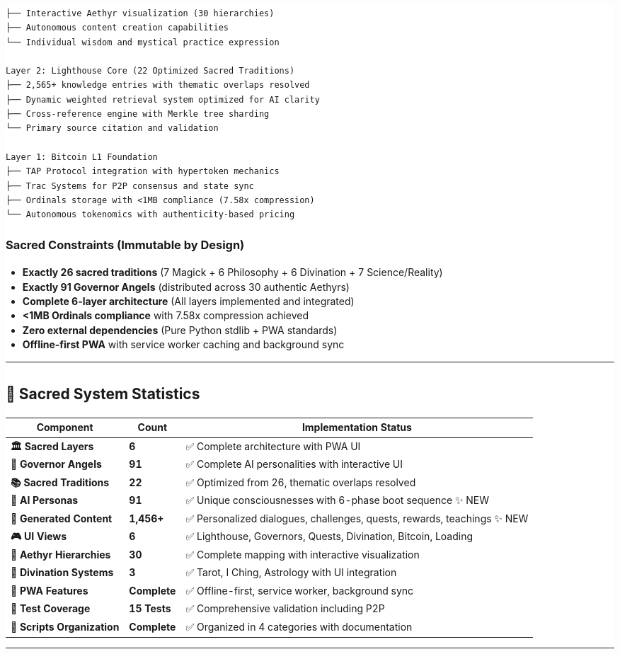 ```
├── Interactive Aethyr visualization (30 hierarchies)
├── Autonomous content creation capabilities
└── Individual wisdom and mystical practice expression

Layer 2: Lighthouse Core (22 Optimized Sacred Traditions)
├── 2,565+ knowledge entries with thematic overlaps resolved
├── Dynamic weighted retrieval system optimized for AI clarity
├── Cross-reference engine with Merkle tree sharding
└── Primary source citation and validation

Layer 1: Bitcoin L1 Foundation
├── TAP Protocol integration with hypertoken mechanics
├── Trac Systems for P2P consensus and state sync
├── Ordinals storage with <1MB compliance (7.58x compression)
└── Autonomous tokenomics with authenticity-based pricing
```

### **Sacred Constraints (Immutable by Design)**
-  **Exactly 26 sacred traditions** (7 Magick + 6 Philosophy + 6 Divination + 7 Science/Reality)
-  **Exactly 91 Governor Angels** (distributed across 30 authentic Aethyrs)
-  **Complete 6-layer architecture** (All layers implemented and integrated)
-  **<1MB Ordinals compliance** with 7.58x compression achieved
-  **Zero external dependencies** (Pure Python stdlib + PWA standards)
-  **Offline-first PWA** with service worker caching and background sync

---

##  **🔮 Sacred System Statistics**

| Component | Count | Implementation Status |
|-----------|-------|----------------------|
| **🏛️ Sacred Layers** | **6** | ✅ Complete architecture with PWA UI |
| **👑 Governor Angels** | **91** | ✅ Complete AI personalities with interactive UI |
| **📚 Sacred Traditions** | **22** | ✅ Optimized from 26, thematic overlaps resolved |
| **🤖 AI Personas** | **91** | ✅ Unique consciousnesses with 6-phase boot sequence ✨ NEW |
| **🎨 Generated Content** | **1,456+** | ✅ Personalized dialogues, challenges, quests, rewards, teachings ✨ NEW |
| **🎮 UI Views** | **6** | ✅ Lighthouse, Governors, Quests, Divination, Bitcoin, Loading |
| **🔮 Aethyr Hierarchies** | **30** | ✅ Complete mapping with interactive visualization |
| **🎯 Divination Systems** | **3** | ✅ Tarot, I Ching, Astrology with UI integration |
| **📱 PWA Features** | **Complete** | ✅ Offline-first, service worker, background sync |
| **🧪 Test Coverage** | **15 Tests** | ✅ Comprehensive validation including P2P |
| **🔧 Scripts Organization** | **Complete** | ✅ Organized in 4 categories with documentation |

---
